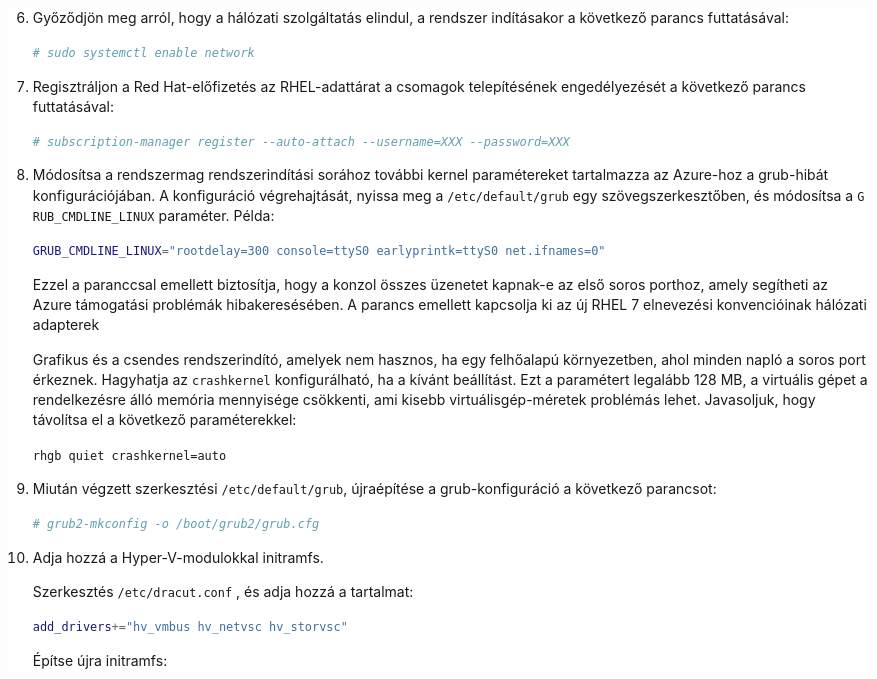 6. Győződjön meg arról, hogy a hálózati szolgáltatás elindul, a rendszer indításakor a következő parancs futtatásával:

    ```sh
    # sudo systemctl enable network
    ```

7. Regisztráljon a Red Hat-előfizetés az RHEL-adattárat a csomagok telepítésének engedélyezését a következő parancs futtatásával:

    ```sh
    # subscription-manager register --auto-attach --username=XXX --password=XXX
    ```

8. Módosítsa a rendszermag rendszerindítási sorához további kernel paramétereket tartalmazza az Azure-hoz a grub-hibát konfigurációjában. A konfiguráció végrehajtását, nyissa meg a `/etc/default/grub` egy szövegszerkesztőben, és módosítsa a `GRUB_CMDLINE_LINUX` paraméter. Példa:

    ```sh
    GRUB_CMDLINE_LINUX="rootdelay=300 console=ttyS0 earlyprintk=ttyS0 net.ifnames=0"
    ```

   Ezzel a paranccsal emellett biztosítja, hogy a konzol összes üzenetet kapnak-e az első soros porthoz, amely segítheti az Azure támogatási problémák hibakeresésében. A parancs emellett kapcsolja ki az új RHEL 7 elnevezési konvencióinak hálózati adapterek

   Grafikus és a csendes rendszerindító, amelyek nem hasznos, ha egy felhőalapú környezetben, ahol minden napló a soros port érkeznek. Hagyhatja az `crashkernel` konfigurálható, ha a kívánt beállítást. Ezt a paramétert legalább 128 MB, a virtuális gépet a rendelkezésre álló memória mennyisége csökkenti, ami kisebb virtuálisgép-méretek problémás lehet. Javasoljuk, hogy távolítsa el a következő paraméterekkel:

    ```sh
    rhgb quiet crashkernel=auto
    ```

9. Miután végzett szerkesztési `/etc/default/grub`, újraépítése a grub-konfiguráció a következő parancsot:

    ```sh
    # grub2-mkconfig -o /boot/grub2/grub.cfg
    ```

10. Adja hozzá a Hyper-V-modulokkal initramfs.

    Szerkesztés `/etc/dracut.conf` , és adja hozzá a tartalmat:

    ```sh
    add_drivers+="hv_vmbus hv_netvsc hv_storvsc"
    ```

    Építse újra initramfs:
